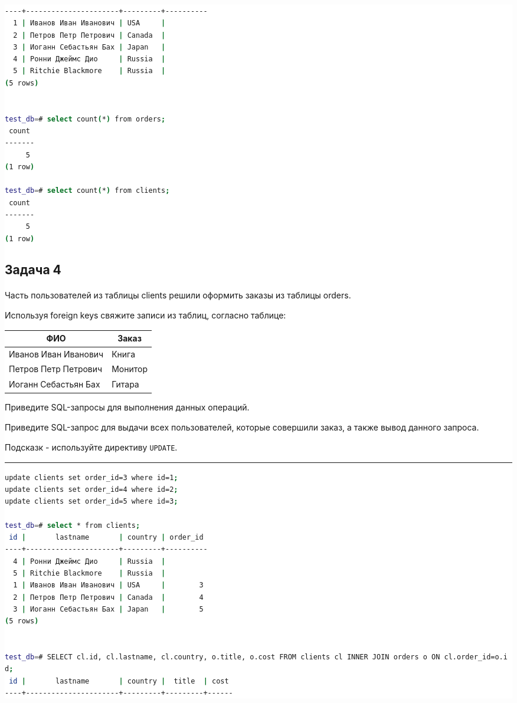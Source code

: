 ```bash
----+----------------------+---------+----------
  1 | Иванов Иван Иванович | USA     |
  2 | Петров Петр Петрович | Canada  |
  3 | Иоганн Себастьян Бах | Japan   |
  4 | Ронни Джеймс Дио     | Russia  |
  5 | Ritchie Blackmore    | Russia  |
(5 rows)


test_db=# select count(*) from orders;
 count
-------
     5
(1 row)

test_db=# select count(*) from clients;
 count
-------
     5
(1 row)

```

## Задача 4

Часть пользователей из таблицы clients решили оформить заказы из таблицы orders.

Используя foreign keys свяжите записи из таблиц, согласно таблице:

|ФИО|Заказ|
|------------|----|
|Иванов Иван Иванович| Книга |
|Петров Петр Петрович| Монитор |
|Иоганн Себастьян Бах| Гитара |

Приведите SQL-запросы для выполнения данных операций.

Приведите SQL-запрос для выдачи всех пользователей, которые совершили заказ, а также вывод данного запроса.
 
Подсказк - используйте директиву `UPDATE`.

---

```bash
update clients set order_id=3 where id=1;
update clients set order_id=4 where id=2;
update clients set order_id=5 where id=3;

test_db=# select * from clients;
 id |       lastname       | country | order_id
----+----------------------+---------+----------
  4 | Ронни Джеймс Дио     | Russia  |
  5 | Ritchie Blackmore    | Russia  |
  1 | Иванов Иван Иванович | USA     |        3
  2 | Петров Петр Петрович | Canada  |        4
  3 | Иоганн Себастьян Бах | Japan   |        5
(5 rows)


test_db=# SELECT cl.id, cl.lastname, cl.country, o.title, o.cost FROM clients cl INNER JOIN orders o ON cl.order_id=o.id;
 id |       lastname       | country |  title  | cost
----+----------------------+---------+---------+------
```